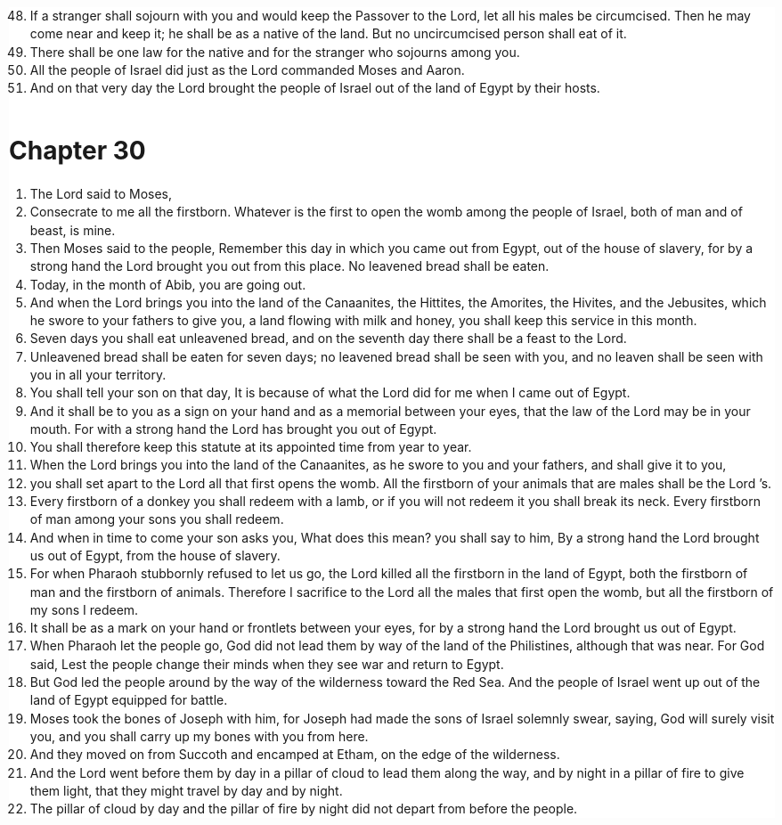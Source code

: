 48. If a stranger shall sojourn with you and would keep the Passover to the Lord, let all his males be circumcised. Then he may come near and keep it; he shall be as a native of the land. But no uncircumcised person shall eat of it.
49. There shall be one law for the native and for the stranger who sojourns among you.
50. All the people of Israel did just as the Lord commanded Moses and Aaron.
51. And on that very day the Lord brought the people of Israel out of the land of Egypt by their hosts.

# Chapter 30

1. The Lord said to Moses,
2. Consecrate to me all the firstborn. Whatever is the first to open the womb among the people of Israel, both of man and of beast, is mine.
3. Then Moses said to the people, Remember this day in which you came out from Egypt, out of the house of slavery, for by a strong hand the Lord brought you out from this place. No leavened bread shall be eaten.
4. Today, in the month of Abib, you are going out.
5. And when the Lord brings you into the land of the Canaanites, the Hittites, the Amorites, the Hivites, and the Jebusites, which he swore to your fathers to give you, a land flowing with milk and honey, you shall keep this service in this month.
6. Seven days you shall eat unleavened bread, and on the seventh day there shall be a feast to the Lord.
7. Unleavened bread shall be eaten for seven days; no leavened bread shall be seen with you, and no leaven shall be seen with you in all your territory.
8. You shall tell your son on that day, It is because of what the Lord did for me when I came out of Egypt.
9. And it shall be to you as a sign on your hand and as a memorial between your eyes, that the law of the Lord may be in your mouth. For with a strong hand the Lord has brought you out of Egypt.
10. You shall therefore keep this statute at its appointed time from year to year.
11. When the Lord brings you into the land of the Canaanites, as he swore to you and your fathers, and shall give it to you,
12. you shall set apart to the Lord all that first opens the womb. All the firstborn of your animals that are males shall be the Lord ’s.
13. Every firstborn of a donkey you shall redeem with a lamb, or if you will not redeem it you shall break its neck. Every firstborn of man among your sons you shall redeem.
14. And when in time to come your son asks you, What does this mean? you shall say to him, By a strong hand the Lord brought us out of Egypt, from the house of slavery.
15. For when Pharaoh stubbornly refused to let us go, the Lord killed all the firstborn in the land of Egypt, both the firstborn of man and the firstborn of animals. Therefore I sacrifice to the Lord all the males that first open the womb, but all the firstborn of my sons I redeem.
16. It shall be as a mark on your hand or frontlets between your eyes, for by a strong hand the Lord brought us out of Egypt.
17. When Pharaoh let the people go, God did not lead them by way of the land of the Philistines, although that was near. For God said, Lest the people change their minds when they see war and return to Egypt.
18. But God led the people around by the way of the wilderness toward the Red Sea. And the people of Israel went up out of the land of Egypt equipped for battle.
19. Moses took the bones of Joseph with him, for Joseph had made the sons of Israel solemnly swear, saying, God will surely visit you, and you shall carry up my bones with you from here.
20. And they moved on from Succoth and encamped at Etham, on the edge of the wilderness.
21. And the Lord went before them by day in a pillar of cloud to lead them along the way, and by night in a pillar of fire to give them light, that they might travel by day and by night.
22. The pillar of cloud by day and the pillar of fire by night did not depart from before the people.

